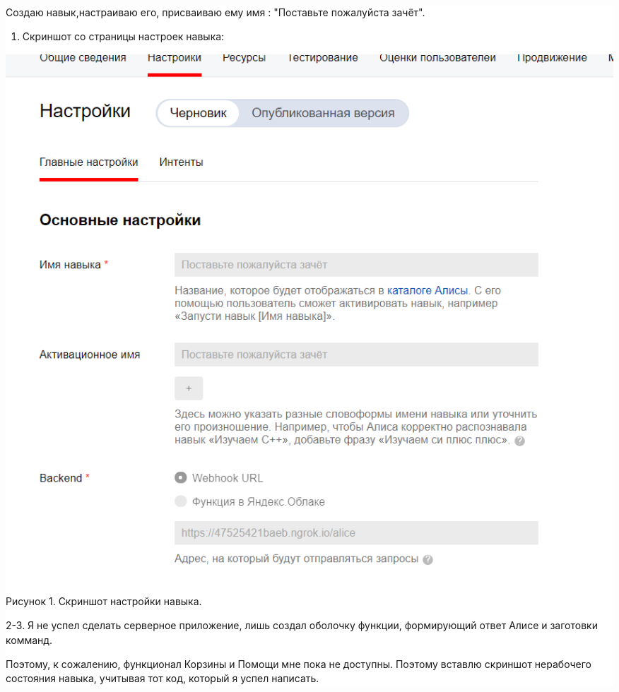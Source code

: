 Создаю навык,настраиваю его, присваиваю ему имя : "Поставьте пожалуйста зачёт".

1. Скриншот со страницы настроек навыка:

![](icon/Navik.png)

Рисунок 1. Скриншот настройки навыка.

2-3. Я не успел сделать серверное приложение, лишь создал оболочку функции, формирующий ответ Алисе и заготовки комманд.

Поэтому, к сожалению, функционал Корзины и Помощи мне пока не доступны.
Поэтому вставлю скриншот нерабочего состояния навыка, учитывая тот код, который я успел написать.
